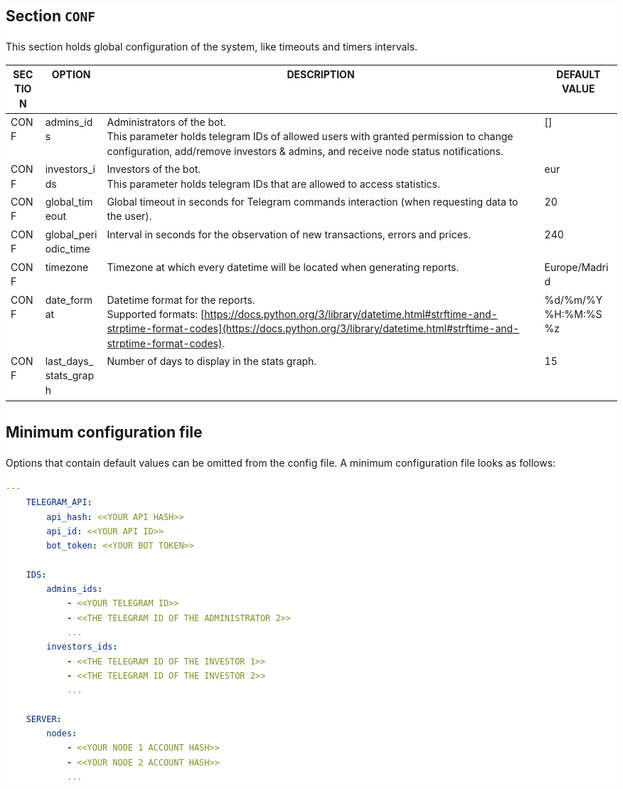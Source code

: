 ## Section `CONF`

This section holds global configuration of the system, like timeouts and timers intervals.

| SECTION | OPTION                | DESCRIPTION                                                                                                                                                                                                                         | DEFAULT VALUE        |
|---------|-----------------------|-------------------------------------------------------------------------------------------------------------------------------------------------------------------------------------------------------------------------------------|----------------------|
| CONF    | admins_ids            | Administrators of the bot. <br/> This parameter holds telegram IDs of allowed users with granted permission to change configuration, add/remove investors & admins, and receive node status notifications.                          | []                   |
| CONF    | investors_ids         | Investors of the bot.  <br/> This parameter holds telegram IDs that are allowed to access statistics.                                                                                                                               | eur                  |
| CONF    | global_timeout        | Global timeout in seconds for Telegram commands interaction (when requesting data to the user).                                                                                                                                     | 20                   |
| CONF    | global_periodic_time  | Interval in seconds for the observation of new transactions, errors and prices.                                                                                                                                                     | 240                  |
| CONF    | timezone              | Timezone at which every datetime will be located when generating reports.                                                                                                                                                           | Europe/Madrid        |
| CONF    | date_format           | Datetime format for the reports. <br/> Supported formats: [https://docs.python.org/3/library/datetime.html#strftime-and-strptime-format-codes](https://docs.python.org/3/library/datetime.html#strftime-and-strptime-format-codes). | %d/%m/%Y %H:%M:%S %z |
| CONF    | last_days_stats_graph | Number of days to display in the stats graph.                                                                                                                                                                                       | 15                   |

## Minimum configuration file

Options that contain default values can be omitted from the config file. A minimum configuration file looks as follows:

```yaml
---
    TELEGRAM_API:
        api_hash: <<YOUR API HASH>>
        api_id: <<YOUR API ID>>
        bot_token: <<YOUR BOT TOKEN>>
    
    IDS:
        admins_ids:
            - <<YOUR TELEGRAM ID>>
            - <<THE TELEGRAM ID OF THE ADMINISTRATOR 2>>
            ...
        investors_ids:
            - <<THE TELEGRAM ID OF THE INVESTOR 1>>
            - <<THE TELEGRAM ID OF THE INVESTOR 2>>
            ...
        
    SERVER:
        nodes:
            - <<YOUR NODE 1 ACCOUNT HASH>>
            - <<YOUR NODE 2 ACCOUNT HASH>>
            ...
```

